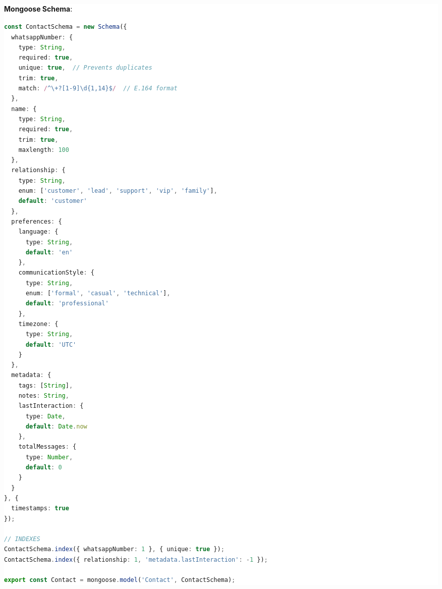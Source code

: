 **Mongoose Schema**:

```typescript
const ContactSchema = new Schema({
  whatsappNumber: {
    type: String,
    required: true,
    unique: true,  // Prevents duplicates
    trim: true,
    match: /^\+?[1-9]\d{1,14}$/  // E.164 format
  },
  name: {
    type: String,
    required: true,
    trim: true,
    maxlength: 100
  },
  relationship: {
    type: String,
    enum: ['customer', 'lead', 'support', 'vip', 'family'],
    default: 'customer'
  },
  preferences: {
    language: {
      type: String,
      default: 'en'
    },
    communicationStyle: {
      type: String,
      enum: ['formal', 'casual', 'technical'],
      default: 'professional'
    },
    timezone: {
      type: String,
      default: 'UTC'
    }
  },
  metadata: {
    tags: [String],
    notes: String,
    lastInteraction: {
      type: Date,
      default: Date.now
    },
    totalMessages: {
      type: Number,
      default: 0
    }
  }
}, {
  timestamps: true
});

// INDEXES
ContactSchema.index({ whatsappNumber: 1 }, { unique: true });
ContactSchema.index({ relationship: 1, 'metadata.lastInteraction': -1 });

export const Contact = mongoose.model('Contact', ContactSchema);
```
